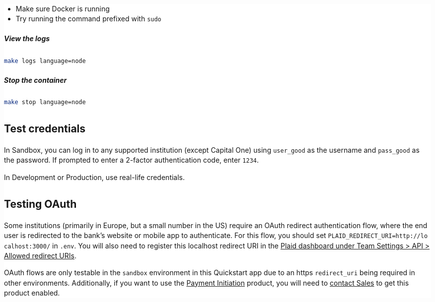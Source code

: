 - Make sure Docker is running
- Try running the command prefixed with `sudo`

##### View the logs

```bash
make logs language=node
```

##### Stop the container

```bash
make stop language=node
```

## Test credentials
In Sandbox, you can log in to any supported institution (except Capital One) using `user_good` as the username and `pass_good` as the password. If prompted to enter a 2-factor authentication code, enter `1234`.

In Development or Production, use real-life credentials. 

## Testing OAuth

Some institutions (primarily in Europe, but a small number in the US) require an OAuth redirect
authentication flow, where the end user is redirected to the bank’s website or mobile app to
authenticate. For this flow, you should set `PLAID_REDIRECT_URI=http://localhost:3000/` in `.env`.
You will also need to register this localhost redirect URI in the
[Plaid dashboard under Team Settings > API > Allowed redirect URIs][dashboard-api-section].

OAuth flows are only testable in the `sandbox` environment in this Quickstart app due to an https
`redirect_uri` being required in other environments. Additionally, if you want to use the [Payment
Initiation][payment-initiation] product, you will need to [contact Sales][contact-sales] to get this
product enabled.

[quickstart]: https://plaid.com/docs/quickstart
[libraries]: https://plaid.com/docs/api/libraries
[payment-initiation]: https://plaid.com/docs/payment-initiation/
[node-example]: /node
[ruby-example]: /ruby
[python-example]: /python
[java-example]: /java
[go-example]: /go
[docker]: https://www.docker.com
[dashboard-api-section]: https://dashboard.plaid.com/team/api
[contact-sales]: https://plaid.com/contact

